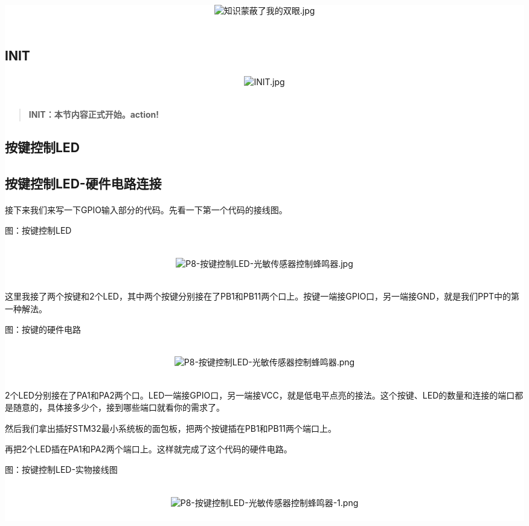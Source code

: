 
<div align = "center">
<img src = "https://testingcf.jsdelivr.net/gh/EddyCliff/ChartBed/Blog-Common-Images/%E7%9F%A5%E8%AF%86%E8%92%99%E8%94%BD%E4%BA%86%E6%88%91%E7%9A%84%E5%8F%8C%E7%9C%BC.jpg" alt = "知识蒙蔽了我的双眼.jpg" width = "70%" height = "auto">
</div>
<br>

## INIT

<div align = "center">
<img src = "https://testingcf.jsdelivr.net/gh/EddyCliff/ChartBed/Blog-Common-Images/INIT.jpg" alt = "INIT.jpg" width = "70%" height = "auto">
</div>
<br>

>**INIT：本节内容正式开始。action!**

## 按键控制LED

## 按键控制LED-硬件电路连接

接下来我们来写一下GPIO输入部分的代码。先看一下第一个代码的接线图。

图：按键控制LED

<br>
<div align="center">
<img src = "https://testingcf.jsdelivr.net/gh/EddyCliff/ChartBed/STM32-standard-library-learning-JKD/P8-%E6%8C%89%E9%94%AE%E6%8E%A7%E5%88%B6LED-%E5%85%89%E6%95%8F%E4%BC%A0%E6%84%9F%E5%99%A8%E6%8E%A7%E5%88%B6%E8%9C%82%E9%B8%A3%E5%99%A8.jpg" alt = "P8-按键控制LED-光敏传感器控制蜂鸣器.jpg" width = "70%" height = "auto">
</div>
<br>

这里我接了两个按键和2个LED，其中两个按键分别接在了PB1和PB11两个口上。按键一端接GPIO口，另一端接GND，就是我们PPT中的第一种解法。

图：按键的硬件电路

<br>
<div align="center">
<img src = "https://testingcf.jsdelivr.net/gh/EddyCliff/ChartBed/STM32-standard-library-learning-JKD/P8-%E6%8C%89%E9%94%AE%E6%8E%A7%E5%88%B6LED-%E5%85%89%E6%95%8F%E4%BC%A0%E6%84%9F%E5%99%A8%E6%8E%A7%E5%88%B6%E8%9C%82%E9%B8%A3%E5%99%A8.png" alt = "P8-按键控制LED-光敏传感器控制蜂鸣器.png" width = "70%" height = "auto">
</div>
<br>

2个LED分别接在了PA1和PA2两个口。LED一端接GPIO口，另一端接VCC，就是低电平点亮的接法。这个按键、LED的数量和连接的端口都是随意的，具体接多少个，接到哪些端口就看你的需求了。

然后我们拿出插好STM32最小系统板的面包板，把两个按键插在PB1和PB11两个端口上。

再把2个LED插在PA1和PA2两个端口上。这样就完成了这个代码的硬件电路。

图：按键控制LED-实物接线图

<br>
<div align="center">
<img src = "https://testingcf.jsdelivr.net/gh/EddyCliff/ChartBed/STM32-standard-library-learning-JKD/P8-%E6%8C%89%E9%94%AE%E6%8E%A7%E5%88%B6LED-%E5%85%89%E6%95%8F%E4%BC%A0%E6%84%9F%E5%99%A8%E6%8E%A7%E5%88%B6%E8%9C%82%E9%B8%A3%E5%99%A8-1.png" alt = "P8-按键控制LED-光敏传感器控制蜂鸣器-1.png" width = "70%" height = "auto">
</div>
<br>
